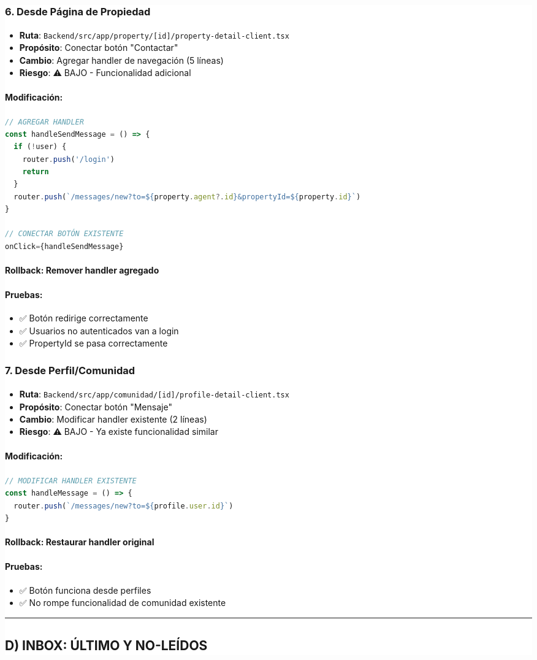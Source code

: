 ### **6. Desde Página de Propiedad**
- **Ruta**: `Backend/src/app/property/[id]/property-detail-client.tsx`
- **Propósito**: Conectar botón "Contactar"
- **Cambio**: Agregar handler de navegación (5 líneas)
- **Riesgo**: ⚠️ BAJO - Funcionalidad adicional

#### **Modificación**:
```typescript
// AGREGAR HANDLER
const handleSendMessage = () => {
  if (!user) {
    router.push('/login')
    return
  }
  router.push(`/messages/new?to=${property.agent?.id}&propertyId=${property.id}`)
}

// CONECTAR BOTÓN EXISTENTE
onClick={handleSendMessage}
```

#### **Rollback**: Remover handler agregado
#### **Pruebas**:
- ✅ Botón redirige correctamente
- ✅ Usuarios no autenticados van a login
- ✅ PropertyId se pasa correctamente

### **7. Desde Perfil/Comunidad**
- **Ruta**: `Backend/src/app/comunidad/[id]/profile-detail-client.tsx`
- **Propósito**: Conectar botón "Mensaje"
- **Cambio**: Modificar handler existente (2 líneas)
- **Riesgo**: ⚠️ BAJO - Ya existe funcionalidad similar

#### **Modificación**:
```typescript
// MODIFICAR HANDLER EXISTENTE
const handleMessage = () => {
  router.push(`/messages/new?to=${profile.user.id}`)
}
```

#### **Rollback**: Restaurar handler original
#### **Pruebas**:
- ✅ Botón funciona desde perfiles
- ✅ No rompe funcionalidad de comunidad existente

---

## D) INBOX: ÚLTIMO Y NO-LEÍDOS
